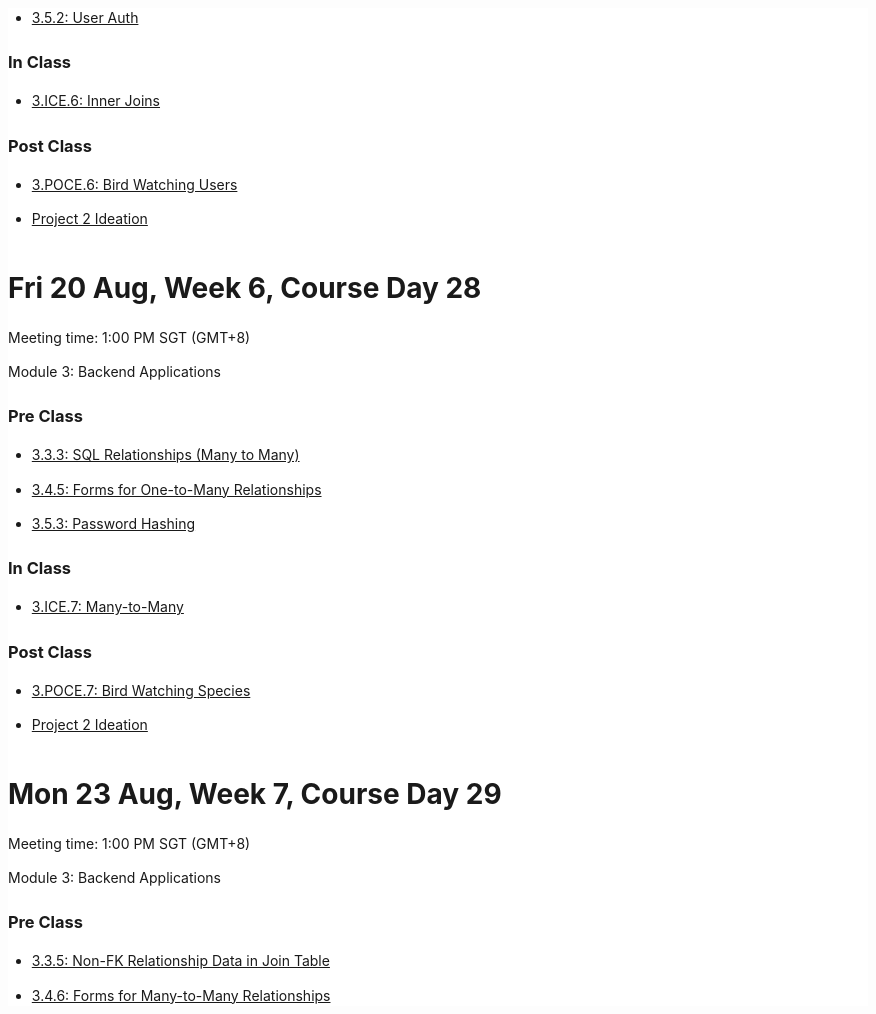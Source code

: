 * [3.5.2: User Auth](https://bootcamp.rocketacademy.co/3-backend-applications/3.5-authentication/3.5.2-user-auth)

### In Class
* [3.ICE.6: Inner Joins](https://bootcamp.rocketacademy.co/3-backend-applications/3.ice-in-class-exercises/3.ice.6-inner-join)

### Post Class
* [3.POCE.6: Bird Watching Users](https://bootcamp.rocketacademy.co/3-backend-applications/3.poce-post-class-exercises/3.poce.6-bird-watching-users)

* [Project 2 Ideation](https://bootcamp.rocketacademy.co/projects/project-2-server-side-app#ideation-phase-1)

# Fri 20 Aug, Week 6, Course Day 28
Meeting time: 1:00 PM SGT (GMT+8)

Module 3: Backend Applications
### Pre Class
* [3.3.3: SQL Relationships (Many to Many)](https://bootcamp.rocketacademy.co/3-backend-applications/3.3-sql-language/3.3.3-sql-relationships-many-to-many)

* [3.4.5: Forms for One-to-Many Relationships](https://bootcamp.rocketacademy.co/3-backend-applications/3.4-sql-applications/3.4.5-forms-for-one-to-many-relationships)

* [3.5.3: Password Hashing](https://bootcamp.rocketacademy.co/3-backend-applications/3.5-authentication/3.5.3-password-hashing)

### In Class
* [3.ICE.7: Many-to-Many](https://bootcamp.rocketacademy.co/3-backend-applications/3.ice-in-class-exercises/3.ice.7-many-to-many)

### Post Class
* [3.POCE.7: Bird Watching Species](https://bootcamp.rocketacademy.co/3-backend-applications/3.poce-post-class-exercises/3.poce.7-bird-watching-species)

* [Project 2 Ideation](https://bootcamp.rocketacademy.co/projects/project-2-server-side-app#ideation-phase-1)

# Mon 23 Aug, Week 7, Course Day 29
Meeting time: 1:00 PM SGT (GMT+8)

Module 3: Backend Applications
### Pre Class
* [3.3.5: Non-FK Relationship Data in Join Table](https://bootcamp.rocketacademy.co/3-backend-applications/3.3-sql-language/3.3.2-sql-relationships-one-to-many)

* [3.4.6: Forms for Many-to-Many Relationships](https://bootcamp.rocketacademy.co/3-backend-applications/3.4-sql-applications/3.4.6-forms-for-many-to-many-relationships)
